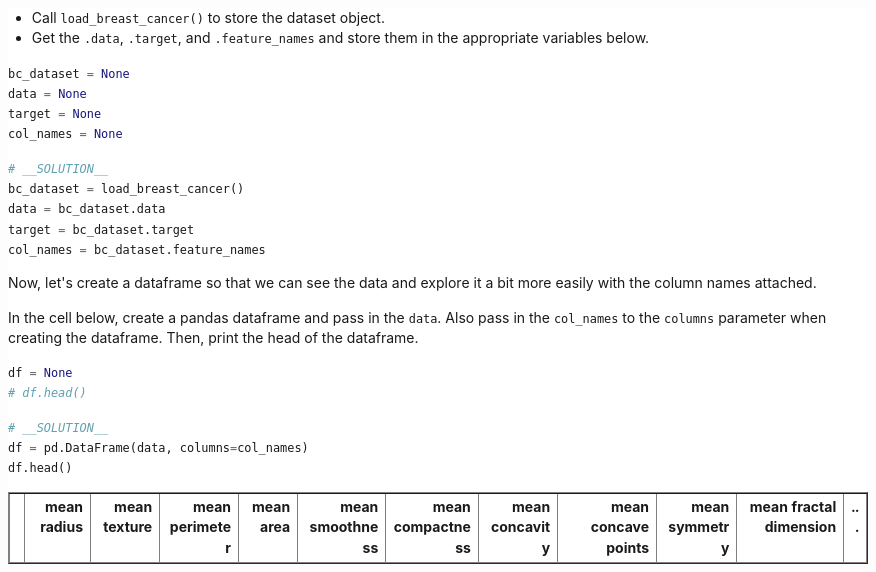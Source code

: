 * Call `load_breast_cancer()` to store the dataset object. 
* Get the `.data`, `.target`, and `.feature_names` and store them in the appropriate variables below.


```python
bc_dataset = None
data = None
target = None
col_names = None
```


```python
# __SOLUTION__ 
bc_dataset = load_breast_cancer()
data = bc_dataset.data
target = bc_dataset.target
col_names = bc_dataset.feature_names
```

Now, let's create a dataframe so that we can see the data and explore it a bit more easily with the column names attached. 

In the cell below, create a pandas dataframe and pass in the `data`. Also pass in the `col_names` to the `columns` parameter when creating the dataframe. Then, print the head of the dataframe. 


```python
df = None
# df.head()
```


```python
# __SOLUTION__ 
df = pd.DataFrame(data, columns=col_names)
df.head()
```




<div>
<style scoped>
    .dataframe tbody tr th:only-of-type {
        vertical-align: middle;
    }

    .dataframe tbody tr th {
        vertical-align: top;
    }

    .dataframe thead th {
        text-align: right;
    }
</style>
<table border="1" class="dataframe">
  <thead>
    <tr style="text-align: right;">
      <th></th>
      <th>mean radius</th>
      <th>mean texture</th>
      <th>mean perimeter</th>
      <th>mean area</th>
      <th>mean smoothness</th>
      <th>mean compactness</th>
      <th>mean concavity</th>
      <th>mean concave points</th>
      <th>mean symmetry</th>
      <th>mean fractal dimension</th>
      <th>...</th>